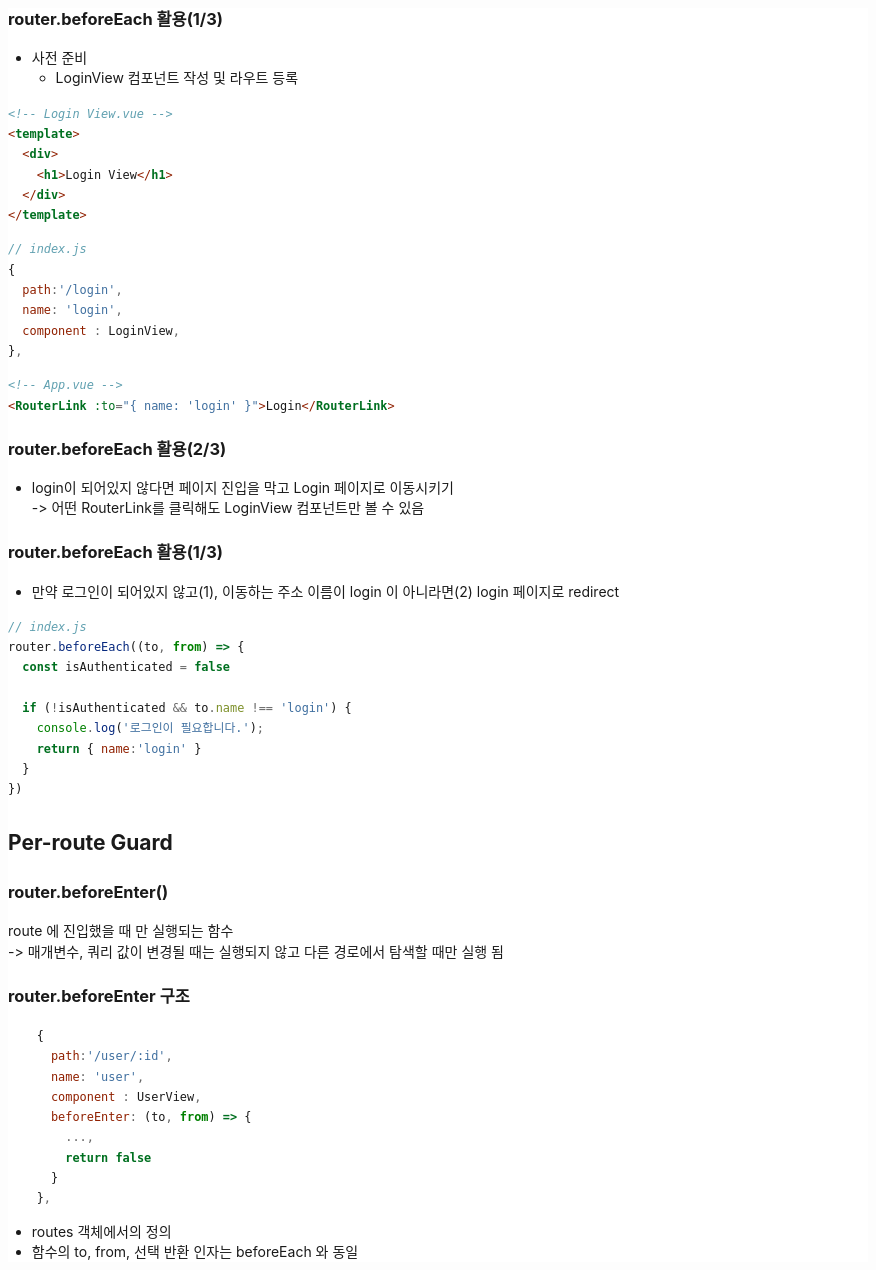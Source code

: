 ### router.beforeEach 활용(1/3)
- 사전 준비
  - LoginView 컴포넌트 작성 및 라우트 등록
```html
<!-- Login View.vue -->
<template>
  <div>
    <h1>Login View</h1>
  </div>
</template>
```
```js
// index.js
{
  path:'/login',
  name: 'login',
  component : LoginView,
},
```
``` html
<!-- App.vue -->
<RouterLink :to="{ name: 'login' }">Login</RouterLink>
```
### router.beforeEach 활용(2/3)
- login이 되어있지 않다면 페이지 진입을 막고 Login 페이지로 이동시키기<br>
  -> 어떤 RouterLink를 클릭해도 LoginView 컴포넌트만 볼 수 있음
### router.beforeEach 활용(1/3)
- 만약 로그인이 되어있지 않고(1), 이동하는 주소 이름이 login 이 아니라면(2) login 페이지로 redirect
```js
// index.js
router.beforeEach((to, from) => {
  const isAuthenticated = false

  if (!isAuthenticated && to.name !== 'login') {
    console.log('로그인이 필요합니다.');
    return { name:'login' }
  }
})
```

## Per-route Guard
### router.beforeEnter()
route 에 진입했을 때 만 실행되는 함수 <br>
-> 매개변수, 쿼리 값이 변경될 때는 실행되지 않고 다른 경로에서 탐색할 때만 실행 됨

### router.beforeEnter 구조
```js
    {
      path:'/user/:id',
      name: 'user',
      component : UserView,
      beforeEnter: (to, from) => {
        ...,
        return false
      }
    },
```
- routes 객체에서의 정의
- 함수의 to, from, 선택 반환 인자는 beforeEach 와 동일
